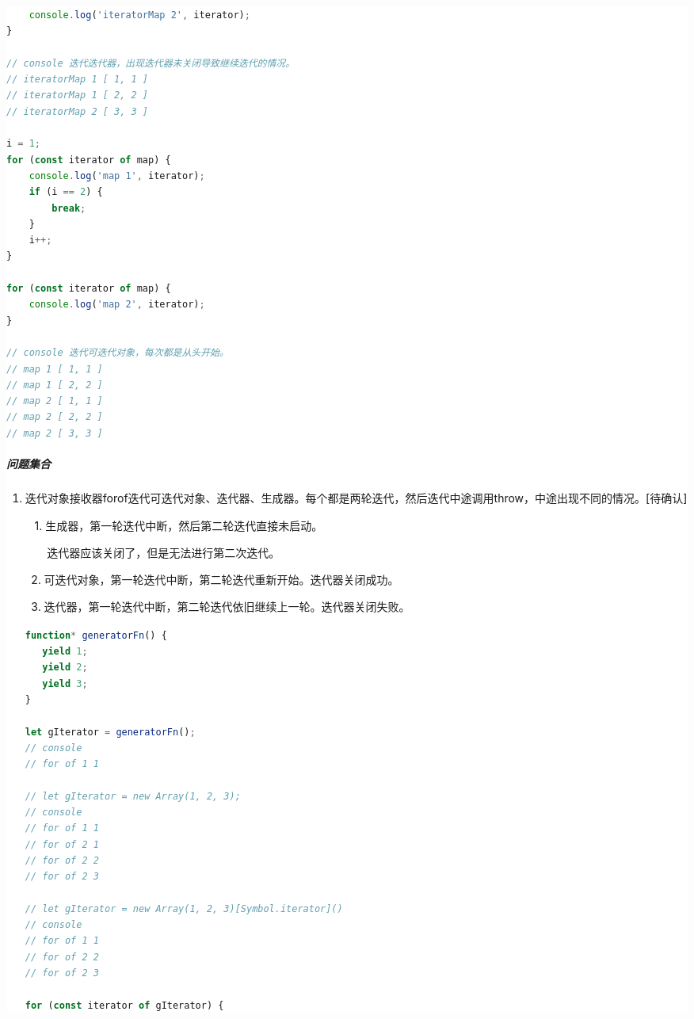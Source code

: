 ```javascript
    console.log('iteratorMap 2', iterator);
}

// console 迭代迭代器，出现迭代器未关闭导致继续迭代的情况。
// iteratorMap 1 [ 1, 1 ]
// iteratorMap 1 [ 2, 2 ]
// iteratorMap 2 [ 3, 3 ]

i = 1;
for (const iterator of map) {
    console.log('map 1', iterator);
    if (i == 2) {
        break;
    }
    i++;
}

for (const iterator of map) {
    console.log('map 2', iterator);
}

// console 迭代可迭代对象，每次都是从头开始。
// map 1 [ 1, 1 ]
// map 1 [ 2, 2 ]
// map 2 [ 1, 1 ]
// map 2 [ 2, 2 ]
// map 2 [ 3, 3 ]
```

##### 问题集合

1. 迭代对象接收器forof迭代可迭代对象、迭代器、生成器。每个都是两轮迭代，然后迭代中途调用throw，中途出现不同的情况。[待确认]
   
      1. 生成器，第一轮迭代中断，然后第二轮迭代直接未启动。
   
           迭代器应该关闭了，但是无法进行第二次迭代。
   
   2. 可迭代对象，第一轮迭代中断，第二轮迭代重新开始。迭代器关闭成功。
   
   3. 迭代器，第一轮迭代中断，第二轮迭代依旧继续上一轮。迭代器关闭失败。
   
   ```javascript
   function* generatorFn() {
      yield 1;
      yield 2;
      yield 3; 
   }
   
   let gIterator = generatorFn();
   // console
   // for of 1 1
   
   // let gIterator = new Array(1, 2, 3);
   // console
   // for of 1 1
   // for of 2 1
   // for of 2 2
   // for of 2 3
   
   // let gIterator = new Array(1, 2, 3)[Symbol.iterator]()
   // console
   // for of 1 1
   // for of 2 2
   // for of 2 3
   
   for (const iterator of gIterator) {
   ```